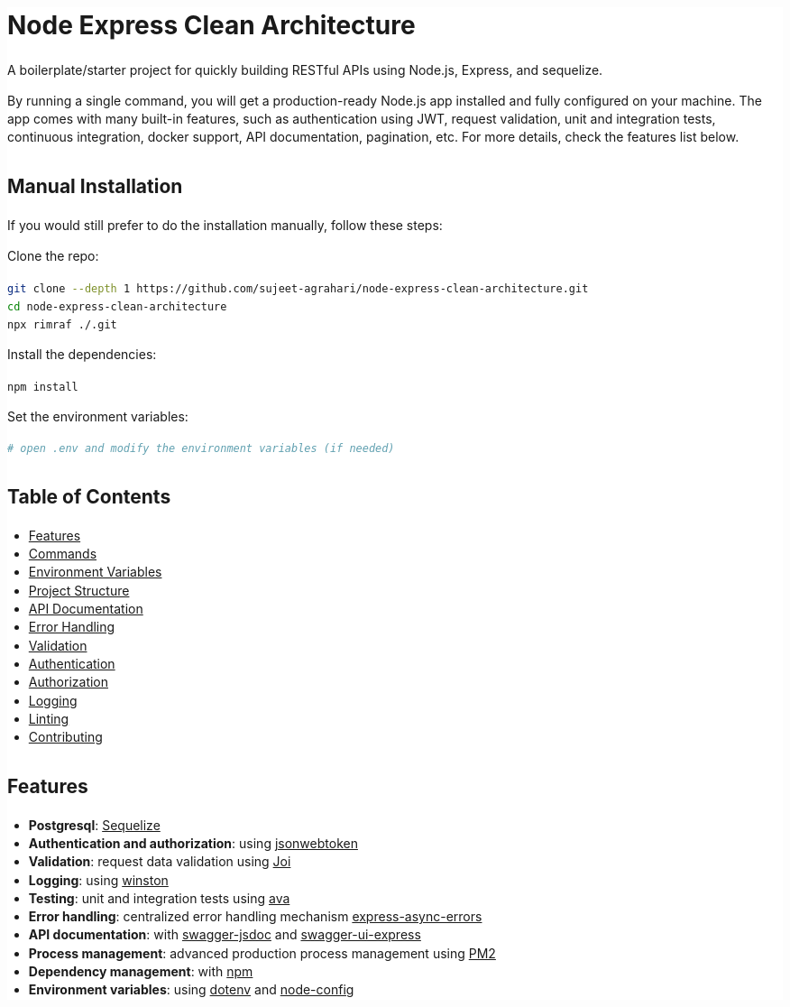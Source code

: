 
# Node Express Clean Architecture
A boilerplate/starter project for quickly building RESTful APIs using Node.js, Express, and sequelize.

By running a single command, you will get a production-ready Node.js app installed and fully configured on your machine. The app comes with many built-in features, such as authentication using JWT, request validation, unit and integration tests, continuous integration, docker support, API documentation, pagination, etc. For more details, check the features list below.

## Manual Installation

If you would still prefer to do the installation manually, follow these steps:

Clone the repo:

```bash
git clone --depth 1 https://github.com/sujeet-agrahari/node-express-clean-architecture.git
cd node-express-clean-architecture
npx rimraf ./.git
```

Install the dependencies:

```bash
npm install
```

Set the environment variables:

```bash
# open .env and modify the environment variables (if needed)
```

## Table of Contents

- [Features](#features)
- [Commands](#commands)
- [Environment Variables](#environment-variables)
- [Project Structure](#project-structure)
- [API Documentation](#api-documentation)
- [Error Handling](#error-handling)
- [Validation](#validation)
- [Authentication](#authentication)
- [Authorization](#authorization)
- [Logging](#logging)
- [Linting](#linting)
- [Contributing](#contributing)

## Features

- **Postgresql**: [Sequelize](https://sequelize.org/) 
- **Authentication and authorization**: using [jsonwebtoken](https://www.npmjs.com/package/jsonwebtoken)
- **Validation**: request data validation using [Joi](https://github.com/hapijs/joi)
- **Logging**: using [winston](https://github.com/winstonjs/winston) 
- **Testing**: unit and integration tests using [ava](https://jestjs.io)
- **Error handling**: centralized error handling mechanism [express-async-errors](https://www.npmjs.com/package/express-async-errors)
- **API documentation**: with [swagger-jsdoc](https://github.com/Surnet/swagger-jsdoc) and [swagger-ui-express](https://github.com/scottie1984/swagger-ui-express)
- **Process management**: advanced production process management using [PM2](https://pm2.keymetrics.io)
- **Dependency management**: with [npm](https://www.npmjs.com/)
- **Environment variables**: using [dotenv](https://github.com/motdotla/dotenv) and [node-config](https://www.npmjs.com/package/config)